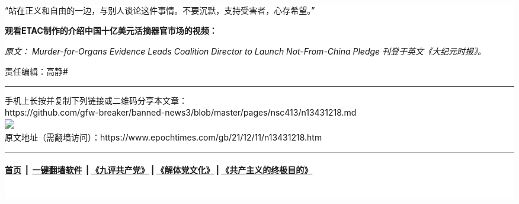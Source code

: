  “站在正义和自由的一边，与别人谈论这件事情。不要沉默，支持受害者，心存希望。”
</p>
<p>
 <strong>
  观看ETAC制作的介绍中国十亿美元活摘器官市场的视频：
 </strong>
</p>
<p style="text-align: center;">
</p>
<p>
 <em>
  原文：
  <ok href="https://www.theepochtimes.com/murder-for-organs-evidence-leads-coalition-director-to-launch-not-from-china-pledge_4127180.html" rel="noopener noreferrer" target="_blank">
   Murder-for-Organs Evidence Leads Coalition Director to Launch Not-From-China Pledge
  </ok>
  刊登于英文《大纪元时报》。
 </em>
</p>
<p>
 责任编辑：高静#
</p>
</div>
<hr/>
手机上长按并复制下列链接或二维码分享本文章：<br/>
https://github.com/gfw-breaker/banned-news3/blob/master/pages/nsc413/n13431218.md <br/>
<a href='https://github.com/gfw-breaker/banned-news3/blob/master/pages/nsc413/n13431218.md'><img src='https://github.com/gfw-breaker/banned-news3/blob/master/pages/nsc413/n13431218.md.png'/></a> <br/>
原文地址（需翻墙访问）：https://www.epochtimes.com/gb/21/12/11/n13431218.htm


------------------------
#### [首页](https://github.com/gfw-breaker/banned-news3/blob/master/README.md) &nbsp;|&nbsp; [一键翻墙软件](https://github.com/gfw-breaker/nogfw/blob/master/README.md) &nbsp;| [《九评共产党》](https://github.com/gfw-breaker/9ping.md/blob/master/README.md#九评之一评共产党是什么) | [《解体党文化》](https://github.com/gfw-breaker/jtdwh.md/blob/master/README.md) | [《共产主义的终极目的》](https://github.com/gfw-breaker/gczydzjmd.md/blob/master/README.md)


<img src='http://gfw-breaker.win/banned-news3/pages/nsc413/n13431218.md' width='0px' height='0px'/>